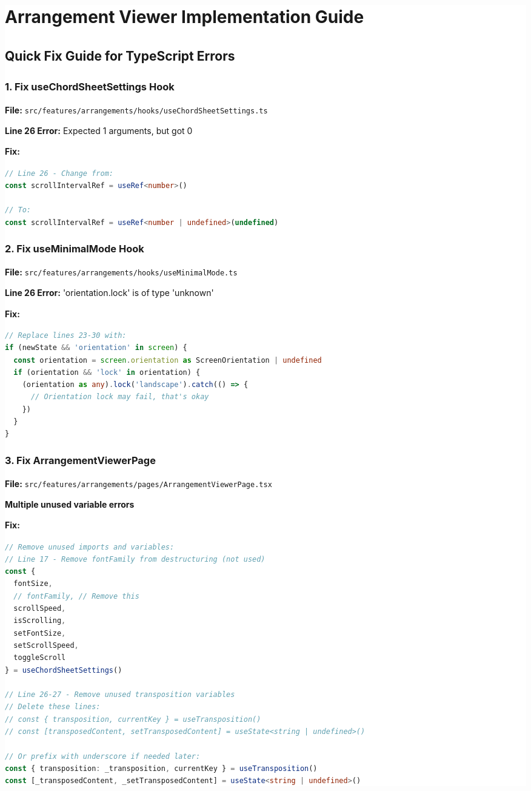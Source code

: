 # Arrangement Viewer Implementation Guide

## Quick Fix Guide for TypeScript Errors

### 1. Fix useChordSheetSettings Hook

**File:** `src/features/arrangements/hooks/useChordSheetSettings.ts`

**Line 26 Error:** Expected 1 arguments, but got 0

**Fix:**
```typescript
// Line 26 - Change from:
const scrollIntervalRef = useRef<number>()

// To:
const scrollIntervalRef = useRef<number | undefined>(undefined)
```

### 2. Fix useMinimalMode Hook

**File:** `src/features/arrangements/hooks/useMinimalMode.ts`

**Line 26 Error:** 'orientation.lock' is of type 'unknown'

**Fix:**
```typescript
// Replace lines 23-30 with:
if (newState && 'orientation' in screen) {
  const orientation = screen.orientation as ScreenOrientation | undefined
  if (orientation && 'lock' in orientation) {
    (orientation as any).lock('landscape').catch(() => {
      // Orientation lock may fail, that's okay
    })
  }
}
```

### 3. Fix ArrangementViewerPage

**File:** `src/features/arrangements/pages/ArrangementViewerPage.tsx`

**Multiple unused variable errors**

**Fix:**
```typescript
// Remove unused imports and variables:
// Line 17 - Remove fontFamily from destructuring (not used)
const { 
  fontSize, 
  // fontFamily, // Remove this
  scrollSpeed, 
  isScrolling,
  setFontSize,
  setScrollSpeed,
  toggleScroll
} = useChordSheetSettings()

// Line 26-27 - Remove unused transposition variables
// Delete these lines:
// const { transposition, currentKey } = useTransposition()
// const [transposedContent, setTransposedContent] = useState<string | undefined>()

// Or prefix with underscore if needed later:
const { transposition: _transposition, currentKey } = useTransposition()
const [_transposedContent, _setTransposedContent] = useState<string | undefined>()
```